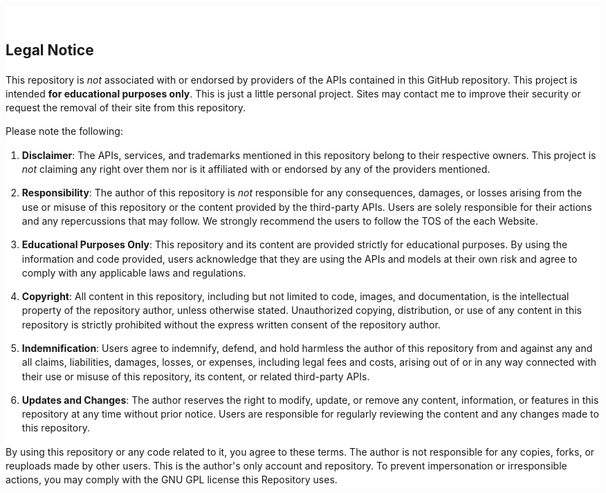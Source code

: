 <br>

## Legal Notice
This repository is _not_ associated with or endorsed by providers of the APIs contained in this GitHub repository. This
project is intended **for educational purposes only**. This is just a little personal project. Sites may contact me to
improve their security or request the removal of their site from this repository.

Please note the following:

1. **Disclaimer**: The APIs, services, and trademarks mentioned in this repository belong to their respective owners.
   This project is _not_ claiming any right over them nor is it affiliated with or endorsed by any of the providers
   mentioned.

2. **Responsibility**: The author of this repository is _not_ responsible for any consequences, damages, or losses
   arising from the use or misuse of this repository or the content provided by the third-party APIs. Users are solely
   responsible for their actions and any repercussions that may follow. We strongly recommend the users to follow the
   TOS of the each Website.

3. **Educational Purposes Only**: This repository and its content are provided strictly for educational purposes. By
   using the information and code provided, users acknowledge that they are using the APIs and models at their own risk
   and agree to comply with any applicable laws and regulations.

4. **Copyright**: All content in this repository, including but not limited to code, images, and documentation, is the
   intellectual property of the repository author, unless otherwise stated. Unauthorized copying, distribution, or use
   of any content in this repository is strictly prohibited without the express written consent of the repository
   author.

5. **Indemnification**: Users agree to indemnify, defend, and hold harmless the author of this repository from and
   against any and all claims, liabilities, damages, losses, or expenses, including legal fees and costs, arising out of
   or in any way connected with their use or misuse of this repository, its content, or related third-party APIs.

6. **Updates and Changes**: The author reserves the right to modify, update, or remove any content, information, or
   features in this repository at any time without prior notice. Users are responsible for regularly reviewing the
   content and any changes made to this repository.

By using this repository or any code related to it, you agree to these terms. The author is not responsible for any
copies, forks, or reuploads made by other users. This is the author's only account and repository. To prevent
impersonation or irresponsible actions, you may comply with the GNU GPL license this Repository uses.
